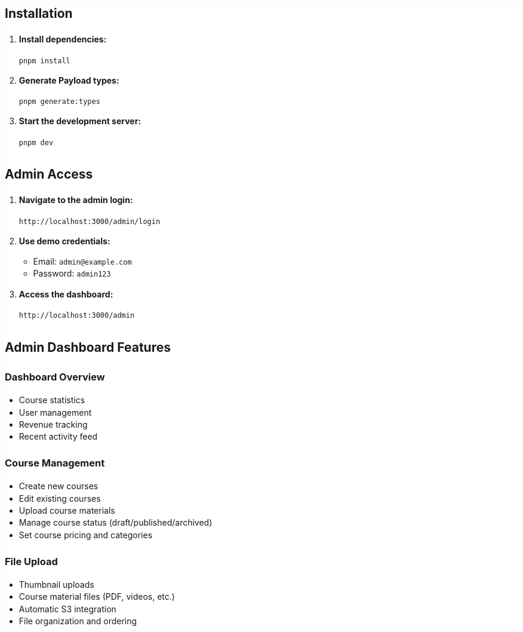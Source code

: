 ## Installation

1. **Install dependencies:**
   ```bash
   pnpm install
   ```

2. **Generate Payload types:**
   ```bash
   pnpm generate:types
   ```

3. **Start the development server:**
   ```bash
   pnpm dev
   ```

## Admin Access

1. **Navigate to the admin login:**
   ```
   http://localhost:3000/admin/login
   ```

2. **Use demo credentials:**
   - Email: `admin@example.com`
   - Password: `admin123`

3. **Access the dashboard:**
   ```
   http://localhost:3000/admin
   ```

## Admin Dashboard Features

### Dashboard Overview
- Course statistics
- User management
- Revenue tracking
- Recent activity feed

### Course Management
- Create new courses
- Edit existing courses
- Upload course materials
- Manage course status (draft/published/archived)
- Set course pricing and categories

### File Upload
- Thumbnail uploads
- Course material files (PDF, videos, etc.)
- Automatic S3 integration
- File organization and ordering
